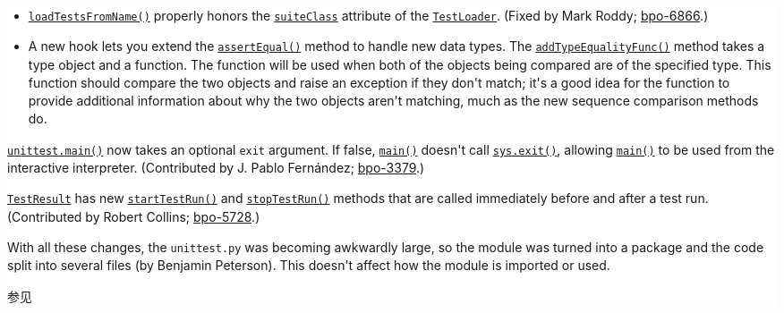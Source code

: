   * [`loadTestsFromName()`](../library/unittest.md#unittest.TestLoader.loadTestsFromName "unittest.TestLoader.loadTestsFromName") properly honors the [`suiteClass`](../library/unittest.md#unittest.TestLoader.suiteClass "unittest.TestLoader.suiteClass") attribute of the [`TestLoader`](../library/unittest.md#unittest.TestLoader "unittest.TestLoader"). (Fixed by Mark Roddy; [bpo-6866](https://bugs.python.org/issue?@action=redirect&bpo=6866).)

  * A new hook lets you extend the [`assertEqual()`](../library/unittest.md#unittest.TestCase.assertEqual "unittest.TestCase.assertEqual") method to handle new data types. The [`addTypeEqualityFunc()`](../library/unittest.md#unittest.TestCase.addTypeEqualityFunc "unittest.TestCase.addTypeEqualityFunc") method takes a type object and a function. The function will be used when both of the objects being compared are of the specified type. This function should compare the two objects and raise an exception if they don't match; it's a good idea for the function to provide additional information about why the two objects aren't matching, much as the new sequence comparison methods do.

[`unittest.main()`](../library/unittest.md#unittest.main "unittest.main") now takes an optional `exit` argument. If false, [`main()`](../library/unittest.md#unittest.main "unittest.main") doesn't call [`sys.exit()`](../library/sys.md#sys.exit "sys.exit"), allowing [`main()`](../library/unittest.md#unittest.main "unittest.main") to be used from the interactive interpreter. (Contributed by J. Pablo Fernández; [bpo-3379](https://bugs.python.org/issue?@action=redirect&bpo=3379).)

[`TestResult`](../library/unittest.md#unittest.TestResult "unittest.TestResult") has new [`startTestRun()`](../library/unittest.md#unittest.TestResult.startTestRun "unittest.TestResult.startTestRun") and [`stopTestRun()`](../library/unittest.md#unittest.TestResult.stopTestRun "unittest.TestResult.stopTestRun") methods that are called immediately before and after a test run. (Contributed by Robert Collins; [bpo-5728](https://bugs.python.org/issue?@action=redirect&bpo=5728).)

With all these changes, the `unittest.py` was becoming awkwardly large, so the module was turned into a package and the code split into several files (by Benjamin Peterson). This doesn't affect how the module is imported or used.

参见

